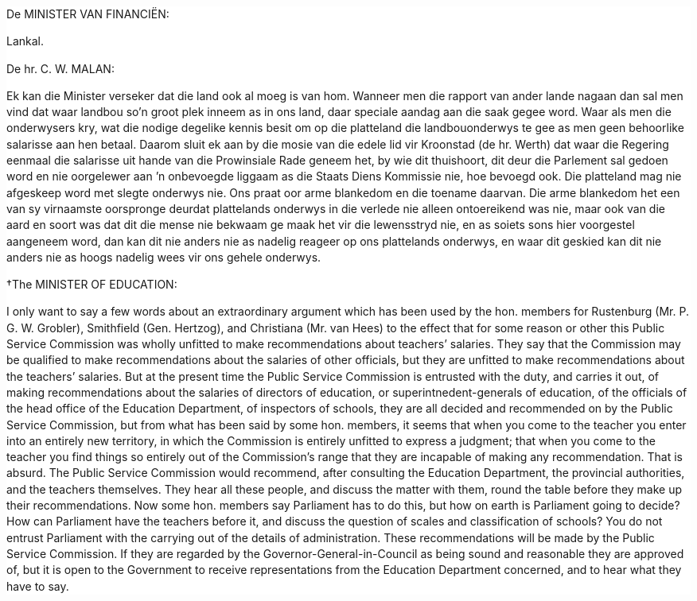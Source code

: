 </speech>

<speech by="#minister_van_financiën">

<from>De <person refersTo="hansard_za">MINISTER VAN FINANCIËN</person>:</from>

<p>Lankal.</p>

</speech>

<speech by="#malan">

<from>De hr. <person refersTo="hansard_za">C. W. MALAN</person>:</from>

<p>Ek kan die Minister verseker dat die land ook al moeg is van hom. Wanneer men die rapport van ander lande nagaan dan sal men vind dat waar landbou so&#x2019;n groot plek inneem as in ons land, daar speciale aandag aan die saak gegee word. Waar als men die onderwysers kry, wat die nodige degelike kennis besit om op die platteland die landbouonderwys te gee as men geen behoorlike salarisse aan hen betaal. Daarom sluit ek aan by die mosie van die edele lid vir Kroonstad (de hr. Werth) dat waar die Regering eenmaal die salarisse uit hande van die Prowinsiale Rade geneem het, by wie dit thuishoort, dit deur die Parlement sal gedoen word en nie oorgelewer aan &#x2019;n onbevoegde liggaam as die Staats Diens Kommissie nie, hoe bevoegd ook. Die platteland mag nie afgeskeep word met slegte onderwys nie. Ons praat oor arme blankedom en die toename daarvan. Die arme blankedom het een van sy virnaamste oorspronge deurdat plattelands onderwys in die verlede nie alleen ontoereikend was nie, maar ook van die aard en soort was dat dit die mense nie bekwaam ge maak het vir die lewensstryd nie, en as soiets <span class="col_950" refersTo="page_1033"/>sons hier voorgestel aangeneem word, dan kan dit nie anders nie as nadelig reageer op ons plattelands onderwys, en waar dit geskied kan dit nie anders nie as hoogs nadelig wees vir ons gehele onderwys.</p>

</speech>

<speech by="#minister_of_education">

<from>†The <person refersTo="hansard_za">MINISTER OF EDUCATION</person>:</from>

<p>I only want to say a few words about an extraordinary argument which has been used by the hon. members for Rustenburg (Mr. P. G. W. Grobler), Smithfield (Gen. Hertzog), and Christiana (Mr. van Hees) to the effect that for some reason or other this Public Service Commission was wholly unfitted to make recommendations about teachers&#x2019; salaries. They say that the Commission may be qualified to make recommendations about the salaries of other officials, but they are unfitted to make recommendations about the teachers&#x2019; salaries. But at the present time the Public Service Commission is entrusted with the duty, and carries it out, of making recommendations about the salaries of directors of education, or superintnedent-generals of education, of the officials of the head office of the Education Department, of inspectors of schools, they are all decided and recommended on by the Public Service Commission, but from what has been said by some hon. members, it seems that when you come to the teacher you enter into an entirely new territory, in which the Commission is entirely unfitted to express a judgment; that when you come to the teacher you find things so entirely out of the Commission&#x2019;s range that they are incapable of making any recommendation. That is absurd. The Public Service Commission would recommend, after consulting the Education Department, the provincial authorities, and the teachers themselves. They hear all these people, and discuss the matter with them, round the table before they make up their recommendations. Now some hon. members say Parliament has to do this, but how on earth is Parliament going to decide? How can Parliament have the teachers before it, and discuss the question of scales and classification of schools? You do not entrust Parliament with the carrying out of the details of administration. These recommendations will be made by the Public Service Commission. If they are regarded by the Governor-General-in-Council as being sound and reasonable they are approved of, but it is open to the Government to receive representations from the Education Department concerned, and to hear what they have to say.</p>
